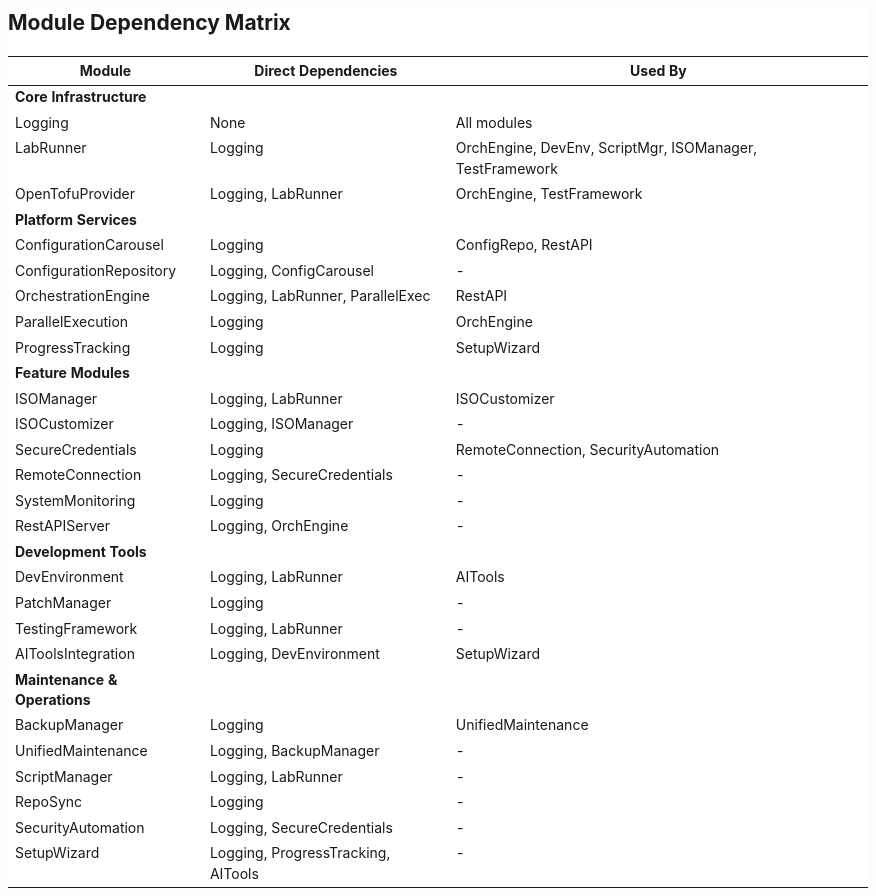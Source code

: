 ## Module Dependency Matrix

| Module | Direct Dependencies | Used By |
|--------|-------------------|---------|
| **Core Infrastructure** |
| Logging | None | All modules |
| LabRunner | Logging | OrchEngine, DevEnv, ScriptMgr, ISOManager, TestFramework |
| OpenTofuProvider | Logging, LabRunner | OrchEngine, TestFramework |
| **Platform Services** |
| ConfigurationCarousel | Logging | ConfigRepo, RestAPI |
| ConfigurationRepository | Logging, ConfigCarousel | - |
| OrchestrationEngine | Logging, LabRunner, ParallelExec | RestAPI |
| ParallelExecution | Logging | OrchEngine |
| ProgressTracking | Logging | SetupWizard |
| **Feature Modules** |
| ISOManager | Logging, LabRunner | ISOCustomizer |
| ISOCustomizer | Logging, ISOManager | - |
| SecureCredentials | Logging | RemoteConnection, SecurityAutomation |
| RemoteConnection | Logging, SecureCredentials | - |
| SystemMonitoring | Logging | - |
| RestAPIServer | Logging, OrchEngine | - |
| **Development Tools** |
| DevEnvironment | Logging, LabRunner | AITools |
| PatchManager | Logging | - |
| TestingFramework | Logging, LabRunner | - |
| AIToolsIntegration | Logging, DevEnvironment | SetupWizard |
| **Maintenance & Operations** |
| BackupManager | Logging | UnifiedMaintenance |
| UnifiedMaintenance | Logging, BackupManager | - |
| ScriptManager | Logging, LabRunner | - |
| RepoSync | Logging | - |
| SecurityAutomation | Logging, SecureCredentials | - |
| SetupWizard | Logging, ProgressTracking, AITools | - |
